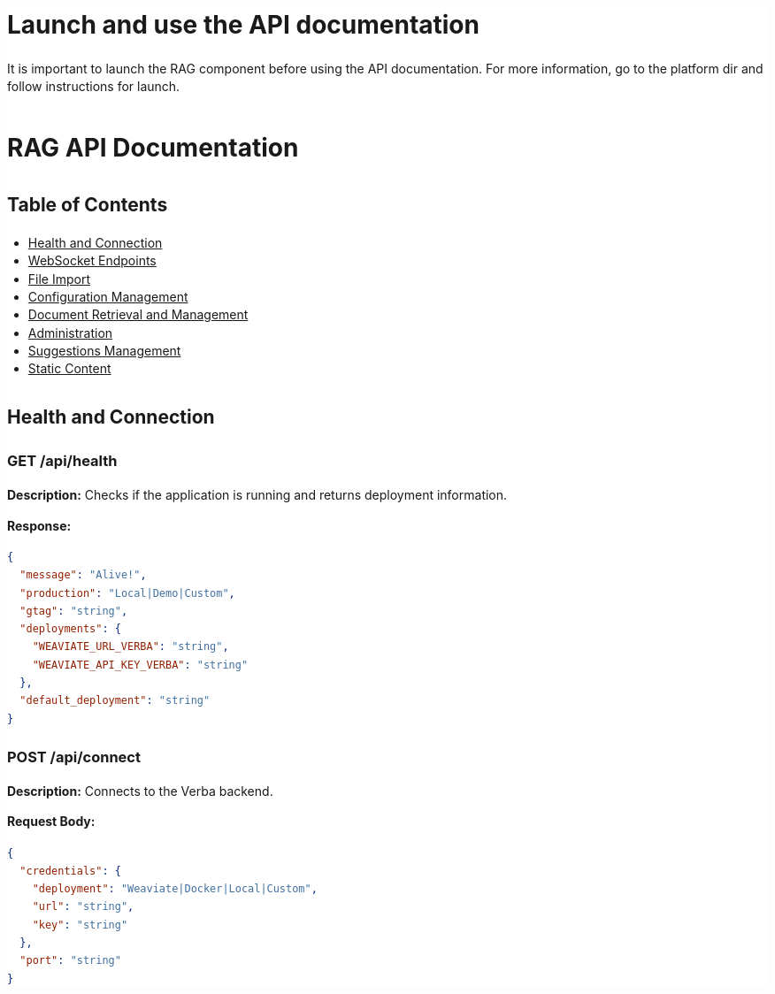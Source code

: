 # Launch and use the API documentation

It is important to launch the RAG component before using the API documentation. For more information, go to the platform dir and follow instructions for launch.

# RAG API Documentation

## Table of Contents
- [Health and Connection](#health-and-connection)
- [WebSocket Endpoints](#websocket-endpoints)
- [File Import](#file-import)
- [Configuration Management](#configuration-management)
- [Document Retrieval and Management](#document-retrieval-and-management)
- [Administration](#administration)
- [Suggestions Management](#suggestions-management)
- [Static Content](#static-content)

## Health and Connection

### GET /api/health
**Description:** Checks if the application is running and returns deployment information.

**Response:**
```json
{
  "message": "Alive!",
  "production": "Local|Demo|Custom",
  "gtag": "string",
  "deployments": {
    "WEAVIATE_URL_VERBA": "string",
    "WEAVIATE_API_KEY_VERBA": "string"
  },
  "default_deployment": "string"
}
```

### POST /api/connect
**Description:** Connects to the Verba backend.

**Request Body:**
```json
{
  "credentials": {
    "deployment": "Weaviate|Docker|Local|Custom",
    "url": "string",
    "key": "string"
  },
  "port": "string"
}
```
